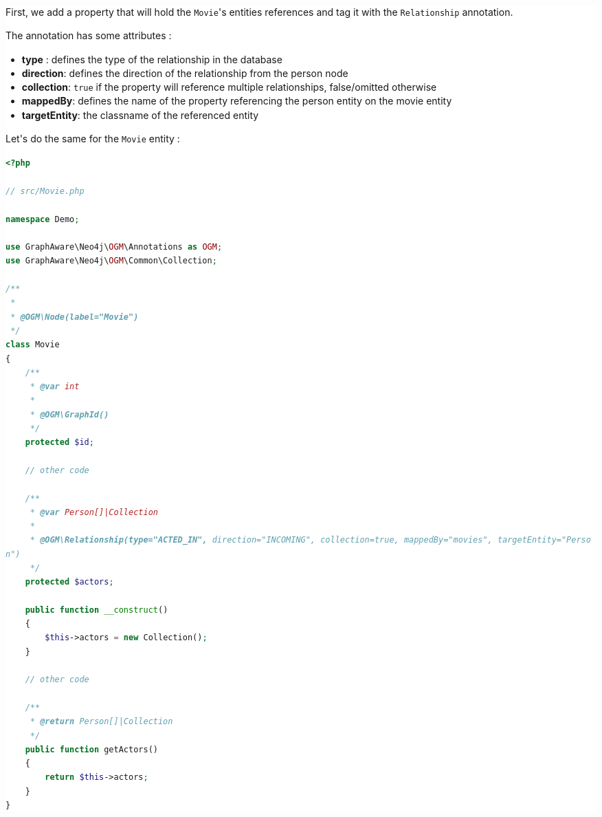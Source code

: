 First, we add a property that will hold the `Movie`'s entities references and tag it with the `Relationship` annotation.

The annotation has some attributes : 

* **type** : defines the type of the relationship in the database
* **direction**: defines the direction of the relationship from the person node
* **collection**: `true` if the property will reference multiple relationships, false/omitted otherwise
* **mappedBy**: defines the name of the property referencing the person entity on the movie entity
* **targetEntity**: the classname of the referenced entity

Let's do the same for the `Movie` entity : 

```php
<?php

// src/Movie.php

namespace Demo;

use GraphAware\Neo4j\OGM\Annotations as OGM;
use GraphAware\Neo4j\OGM\Common\Collection;

/**
 *
 * @OGM\Node(label="Movie")
 */
class Movie
{
    /**
     * @var int
     *
     * @OGM\GraphId()
     */
    protected $id;

    // other code

    /**
     * @var Person[]|Collection
     *
     * @OGM\Relationship(type="ACTED_IN", direction="INCOMING", collection=true, mappedBy="movies", targetEntity="Person")
     */
    protected $actors;
    
    public function __construct()
    {
        $this->actors = new Collection();
    }

    // other code

    /**
     * @return Person[]|Collection
     */
    public function getActors()
    {
        return $this->actors;
    }
}
```
